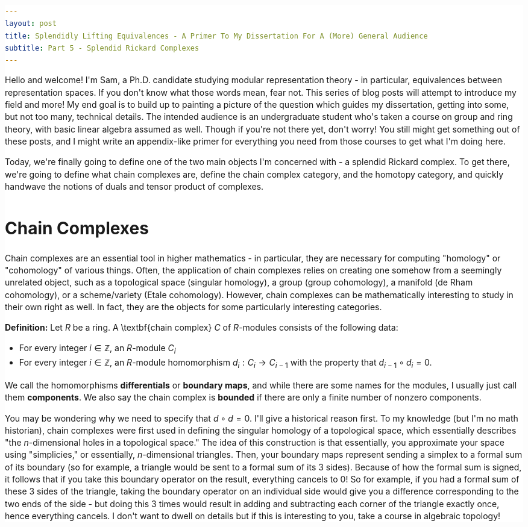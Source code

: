 ```yaml
---
layout: post
title: Splendidly Lifting Equivalences - A Primer To My Dissertation For A (More) General Audience
subtitle: Part 5 - Splendid Rickard Complexes
---
```


Hello and welcome! I'm Sam, a Ph.D. candidate studying modular representation theory - in particular, equivalences between representation spaces. If you don't know what those words mean, fear not. This series of blog posts will attempt to introduce my field and more! My end goal is to build up to painting a picture of the question which guides my dissertation, getting into some, but not too many, technical details. The intended audience is an undergraduate student who's taken a course on group and ring theory, with basic linear algebra assumed as well. Though if you're not there yet, don't worry! You still might get something out of these posts, and I might write an appendix-like primer for everything you need from those courses to get what I'm doing here.  

Today, we're finally going to define one of the two main objects I'm concerned with - a splendid Rickard complex. To get there, we're going to define what chain complexes are, define the chain complex category, and the homotopy category, and quickly handwave the notions of duals and tensor product of complexes. 

# Chain Complexes

Chain complexes are an essential tool in higher mathematics - in particular, they are necessary for computing "homology" or "cohomology" of various things. Often, the application of chain complexes relies on creating one somehow from a seemingly unrelated object, such as a topological space (singular homology), a group (group cohomology), a manifold (de Rham cohomology), or a scheme/variety (Etale cohomology). However, chain complexes can be mathematically interesting to study in their own right as well. In fact, they are the objects for some particularly interesting categories.

**Definition:** Let $R$ be a ring. A \textbf{chain complex} $C$ of $R$-modules consists of the following data:

 - For every integer $i \in \mathbb{Z}$, an $R$-module $C_i$
 - For every integer $i \in \mathbb{Z}$, an $R$-module homomorphism $d_i: C_i \to C_{i-1}$ with the property that $d_{i-1} \circ d_i = 0$. 

We call the homomorphisms **differentials** or **boundary maps**, and while there are some names for the modules, I usually just call them **components**. We also say the chain complex is **bounded** if there are only a finite number of nonzero components.

You may be wondering why we need to specify that $d\circ d = 0$. I'll give a historical reason first. To my knowledge (but I'm no math historian), chain complexes were first used in defining the singular homology of a topological space, which essentially describes "the $n$-dimensional holes in a topological space." The idea of this construction is that essentially, you approximate your space using "simplicies," or essentially, $n$-dimensional triangles. Then, your boundary maps represent sending a simplex to a formal sum of its boundary (so for example, a triangle would be sent to a formal sum of its 3 sides). Because of how the formal sum is signed, it follows that if you take this boundary operator on the result, everything cancels to 0! So for example, if you had a formal sum of these 3 sides of the triangle, taking the boundary operator on an individual side would give you a difference corresponding to the two ends of the side - but doing this 3 times would result in adding and subtracting each corner of the triangle exactly once, hence everything cancels. I don't want to dwell on details but if this is interesting to you, take a course in algebraic topology! 
